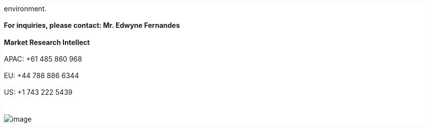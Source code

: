 environment.</p><p><strong>For inquiries, please contact: Mr. Edwyne Fernandes</strong></p><p><strong>Market Research Intellect</strong></p><p>APAC: +61 485 860 968</p><p>EU: +44 788 886 6344</p><p>US: +1 743 222 5439</p></div><div class="article-main__content" data-test-id="publishing-text-block">&nbsp;</div>
![image](https://github.com/user-attachments/assets/46c21499-9b90-420d-ad85-ae576113eb9d)
